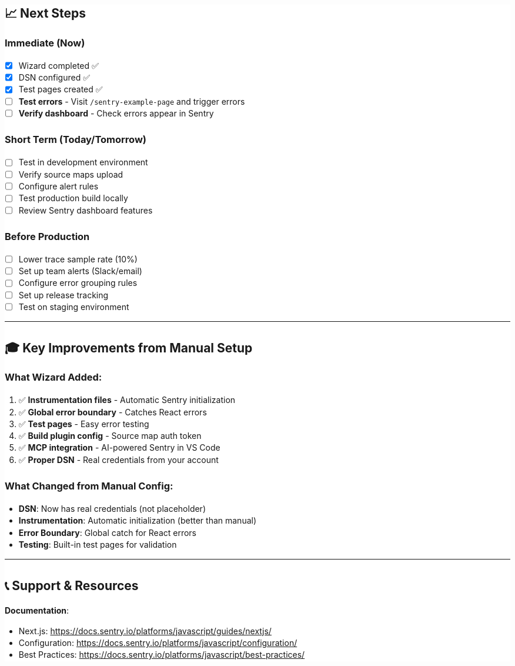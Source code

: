 ## 📈 Next Steps

### Immediate (Now)
- [x] Wizard completed ✅
- [x] DSN configured ✅
- [x] Test pages created ✅
- [ ] **Test errors** - Visit `/sentry-example-page` and trigger errors
- [ ] **Verify dashboard** - Check errors appear in Sentry

### Short Term (Today/Tomorrow)
- [ ] Test in development environment
- [ ] Verify source maps upload
- [ ] Configure alert rules
- [ ] Test production build locally
- [ ] Review Sentry dashboard features

### Before Production
- [ ] Lower trace sample rate (10%)
- [ ] Set up team alerts (Slack/email)
- [ ] Configure error grouping rules
- [ ] Set up release tracking
- [ ] Test on staging environment

---

## 🎓 Key Improvements from Manual Setup

### What Wizard Added:
1. ✅ **Instrumentation files** - Automatic Sentry initialization
2. ✅ **Global error boundary** - Catches React errors
3. ✅ **Test pages** - Easy error testing
4. ✅ **Build plugin config** - Source map auth token
5. ✅ **MCP integration** - AI-powered Sentry in VS Code
6. ✅ **Proper DSN** - Real credentials from your account

### What Changed from Manual Config:
- **DSN**: Now has real credentials (not placeholder)
- **Instrumentation**: Automatic initialization (better than manual)
- **Error Boundary**: Global catch for React errors
- **Testing**: Built-in test pages for validation

---

## 📞 Support & Resources

**Documentation**:
- Next.js: https://docs.sentry.io/platforms/javascript/guides/nextjs/
- Configuration: https://docs.sentry.io/platforms/javascript/configuration/
- Best Practices: https://docs.sentry.io/platforms/javascript/best-practices/
